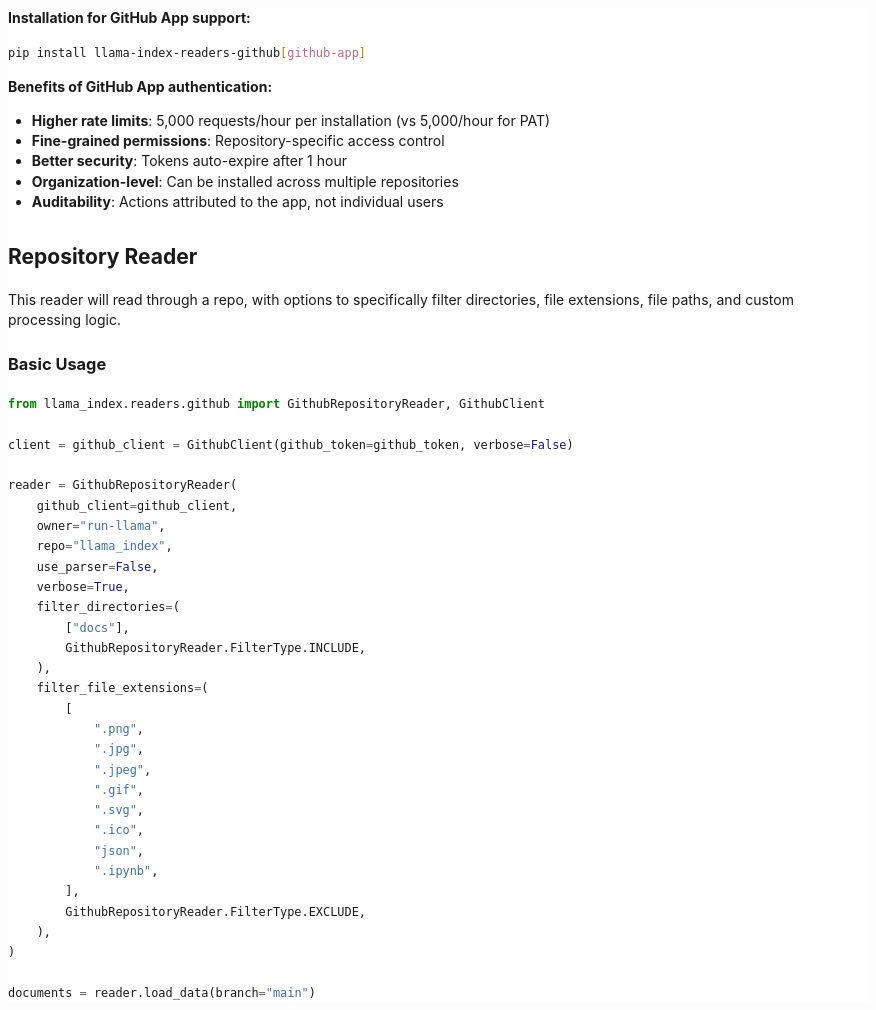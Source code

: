 **Installation for GitHub App support:**

```bash
pip install llama-index-readers-github[github-app]
```

**Benefits of GitHub App authentication:**

- **Higher rate limits**: 5,000 requests/hour per installation (vs 5,000/hour for PAT)
- **Fine-grained permissions**: Repository-specific access control
- **Better security**: Tokens auto-expire after 1 hour
- **Organization-level**: Can be installed across multiple repositories
- **Auditability**: Actions attributed to the app, not individual users

## Repository Reader

This reader will read through a repo, with options to specifically filter directories, file extensions, file paths, and custom processing logic.

### Basic Usage

```python
from llama_index.readers.github import GithubRepositoryReader, GithubClient

client = github_client = GithubClient(github_token=github_token, verbose=False)

reader = GithubRepositoryReader(
    github_client=github_client,
    owner="run-llama",
    repo="llama_index",
    use_parser=False,
    verbose=True,
    filter_directories=(
        ["docs"],
        GithubRepositoryReader.FilterType.INCLUDE,
    ),
    filter_file_extensions=(
        [
            ".png",
            ".jpg",
            ".jpeg",
            ".gif",
            ".svg",
            ".ico",
            "json",
            ".ipynb",
        ],
        GithubRepositoryReader.FilterType.EXCLUDE,
    ),
)

documents = reader.load_data(branch="main")
```
